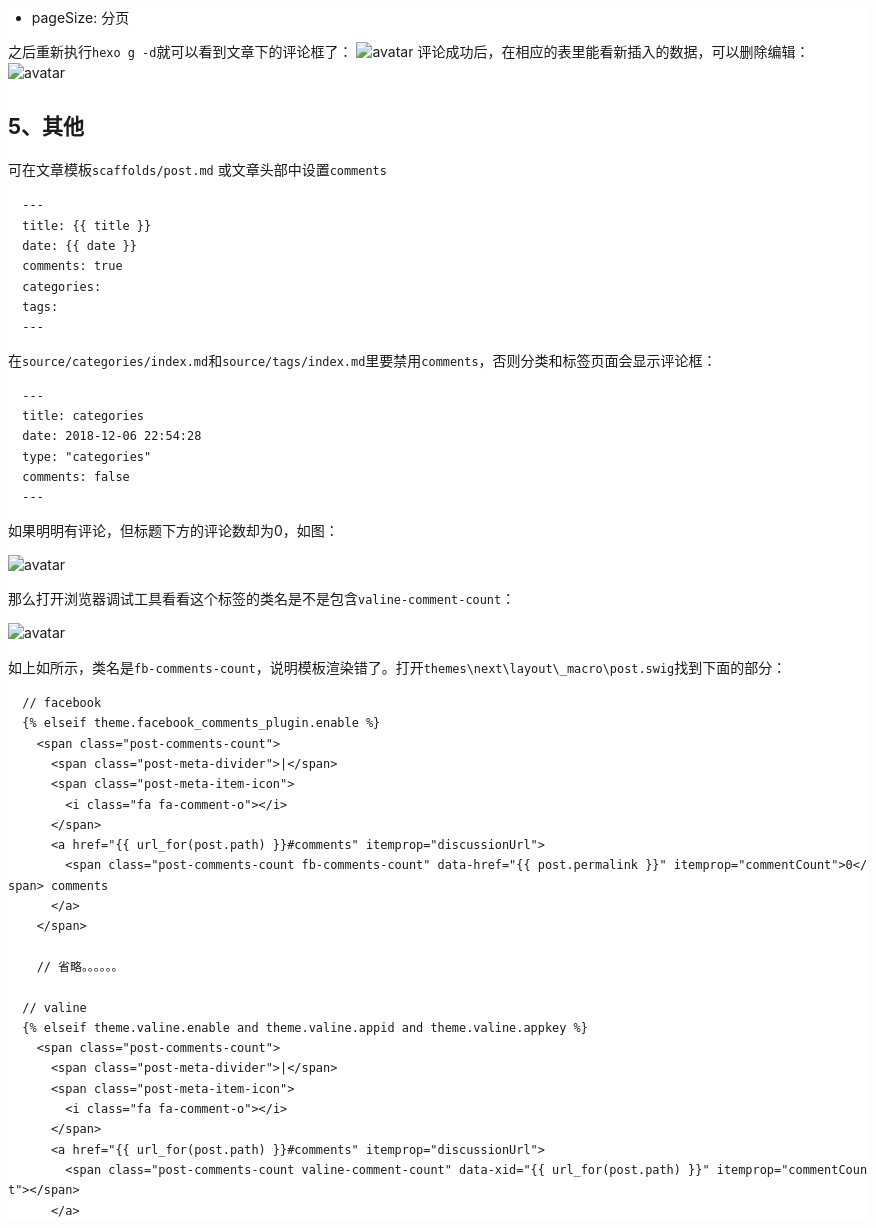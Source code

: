 - pageSize: 分页 


之后重新执行`hexo g -d`就可以看到文章下的评论框了：
![avatar](https://blog.luanzhuxian.com/blog/comment-view.png)
评论成功后，在相应的表里能看新插入的数据，可以删除编辑：
![avatar](https://blog.luanzhuxian.com/blog/comment-data.png)

## 5、其他
可在文章模板`scaffolds/post.md` 或文章头部中设置`comments`
```
  ---
  title: {{ title }}
  date: {{ date }}
  comments: true
  categories:
  tags:
  ---
```
在`source/categories/index.md`和`source/tags/index.md`里要禁用`comments`，否则分类和标签页面会显示评论框：
```
  ---
  title: categories
  date: 2018-12-06 22:54:28
  type: "categories"
  comments: false
  ---
```

如果明明有评论，但标题下方的评论数却为0，如图：

![avatar](https://blog.luanzhuxian.com/blog/comment_1.png)

那么打开浏览器调试工具看看这个标签的类名是不是包含`valine-comment-count`：

![avatar](https://blog.luanzhuxian.com/blog/comment_2.png)

如上如所示，类名是`fb-comments-count`，说明模板渲染错了。打开`themes\next\layout\_macro\post.swig`找到下面的部分：
```
  // facebook
  {% elseif theme.facebook_comments_plugin.enable %}
    <span class="post-comments-count">
      <span class="post-meta-divider">|</span>
      <span class="post-meta-item-icon">
        <i class="fa fa-comment-o"></i>
      </span>
      <a href="{{ url_for(post.path) }}#comments" itemprop="discussionUrl">
        <span class="post-comments-count fb-comments-count" data-href="{{ post.permalink }}" itemprop="commentCount">0</span> comments
      </a>
    </span>

    // 省略。。。。。。

  // valine
  {% elseif theme.valine.enable and theme.valine.appid and theme.valine.appkey %}
    <span class="post-comments-count">
      <span class="post-meta-divider">|</span>
      <span class="post-meta-item-icon">
        <i class="fa fa-comment-o"></i>
      </span>
      <a href="{{ url_for(post.path) }}#comments" itemprop="discussionUrl">
        <span class="post-comments-count valine-comment-count" data-xid="{{ url_for(post.path) }}" itemprop="commentCount"></span>
      </a>
```